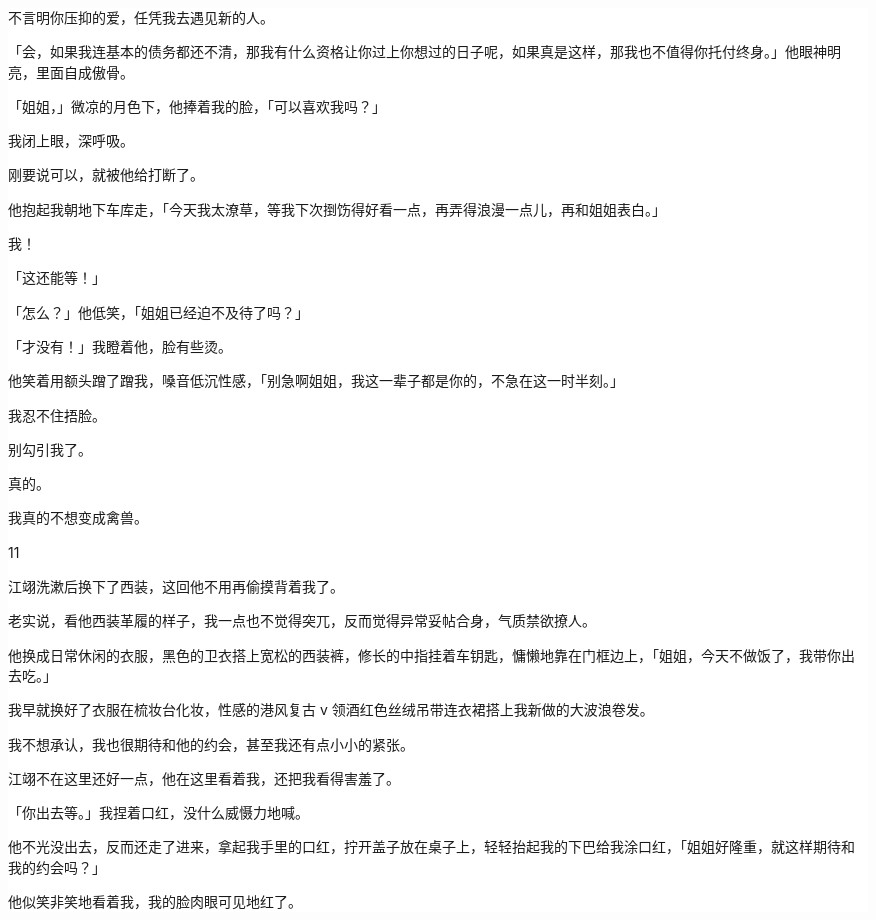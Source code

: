不言明你压抑的爱，任凭我去遇见新的人。


「会，如果我连基本的债务都还不清，那我有什么资格让你过上你想过的日子呢，如果真是这样，那我也不值得你托付终身。」他眼神明亮，里面自成傲骨。


「姐姐，」微凉的月色下，他捧着我的脸，「可以喜欢我吗？」


我闭上眼，深呼吸。


刚要说可以，就被他给打断了。


他抱起我朝地下车库走，「今天我太潦草，等我下次捯饬得好看一点，再弄得浪漫一点儿，再和姐姐表白。」


我！


「这还能等！」


「怎么？」他低笑，「姐姐已经迫不及待了吗？」


「才没有！」我瞪着他，脸有些烫。


他笑着用额头蹭了蹭我，嗓音低沉性感，「别急啊姐姐，我这一辈子都是你的，不急在这一时半刻。」


我忍不住捂脸。


别勾引我了。


真的。


我真的不想变成禽兽。


11


江翊洗漱后换下了西装，这回他不用再偷摸背着我了。


老实说，看他西装革履的样子，我一点也不觉得突兀，反而觉得异常妥帖合身，气质禁欲撩人。


他换成日常休闲的衣服，黑色的卫衣搭上宽松的西装裤，修长的中指挂着车钥匙，慵懒地靠在门框边上，「姐姐，今天不做饭了，我带你出去吃。」


我早就换好了衣服在梳妆台化妆，性感的港风复古 v 领酒红色丝绒吊带连衣裙搭上我新做的大波浪卷发。


我不想承认，我也很期待和他的约会，甚至我还有点小小的紧张。


江翊不在这里还好一点，他在这里看着我，还把我看得害羞了。


「你出去等。」我捏着口红，没什么威慑力地喊。


他不光没出去，反而还走了进来，拿起我手里的口红，拧开盖子放在桌子上，轻轻抬起我的下巴给我涂口红，「姐姐好隆重，就这样期待和我的约会吗？」


他似笑非笑地看着我，我的脸肉眼可见地红了。
